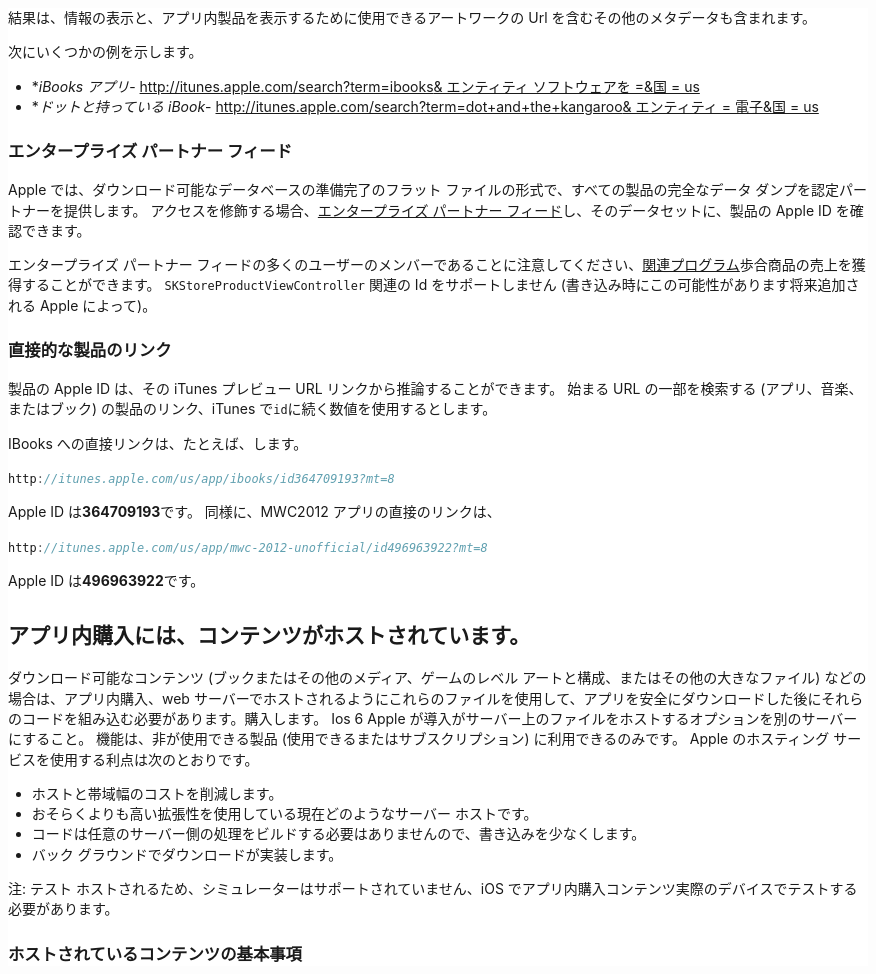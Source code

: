 結果は、情報の表示と、アプリ内製品を表示するために使用できるアートワークの Url を含むその他のメタデータも含まれます。

次にいくつかの例を示します。

-   **iBooks アプリ*- [http://itunes.apple.com/search?term=ibooks&amp; エンティティ ソフトウェアを =&amp;国 = us](http://itunes.apple.com/search?term=ibooks&amp;entity=software&amp;country=us) 
-   **ドットと持っている iBook*- [http://itunes.apple.com/search?term=dot+and+the+kangaroo&amp; エンティティ = 電子&amp;国 = us](http://itunes.apple.com/search?term=dot+and+the+kangaroo&amp;entity=ebook&amp;country=us) 


### <a name="enterprise-partner-feed"></a>エンタープライズ パートナー フィード

Apple では、ダウンロード可能なデータベースの準備完了のフラット ファイルの形式で、すべての製品の完全なデータ ダンプを認定パートナーを提供します。 アクセスを修飾する場合、[エンタープライズ パートナー フィード](http://www.apple.com/itunes/affiliates/resources/documentation/itunes-enterprise-partner-feed.html)し、そのデータセットに、製品の Apple ID を確認できます。

エンタープライズ パートナー フィードの多くのユーザーのメンバーであることに注意してください、[関連プログラム](http://www.apple.com/itunes/affiliates)歩合商品の売上を獲得することができます。 `SKStoreProductViewController` 関連の Id をサポートしません (書き込み時にこの可能性があります将来追加される Apple によって)。

### <a name="direct-product-links"></a>直接的な製品のリンク

製品の Apple ID は、その iTunes プレビュー URL リンクから推論することができます。
始まる URL の一部を検索する (アプリ、音楽、またはブック) の製品のリンク、iTunes で`id`に続く数値を使用するとします。

IBooks への直接リンクは、たとえば、します。

```csharp
http://itunes.apple.com/us/app/ibooks/id364709193?mt=8
```

Apple ID は**364709193**です。 同様に、MWC2012 アプリの直接のリンクは、

```csharp
http://itunes.apple.com/us/app/mwc-2012-unofficial/id496963922?mt=8
```

Apple ID は**496963922**です。

## <a name="in-app-purchase-hosted-content"></a>アプリ内購入には、コンテンツがホストされています。

ダウンロード可能なコンテンツ (ブックまたはその他のメディア、ゲームのレベル アートと構成、またはその他の大きなファイル) などの場合は、アプリ内購入、web サーバーでホストされるようにこれらのファイルを使用して、アプリを安全にダウンロードした後にそれらのコードを組み込む必要があります。購入します。 Ios 6 Apple が導入がサーバー上のファイルをホストするオプションを別のサーバーにすること。 機能は、非が使用できる製品 (使用できるまたはサブスクリプション) に利用できるのみです。 Apple のホスティング サービスを使用する利点は次のとおりです。

-  ホストと帯域幅のコストを削減します。
-  おそらくよりも高い拡張性を使用している現在どのようなサーバー ホストです。 
-  コードは任意のサーバー側の処理をビルドする必要はありませんので、書き込みを少なくします。 
-  バック グラウンドでダウンロードが実装します。


注: テスト ホストされるため、シミュレーターはサポートされていません、iOS でアプリ内購入コンテンツ実際のデバイスでテストする必要があります。

### <a name="hosted-content-basics"></a>ホストされているコンテンツの基本事項

